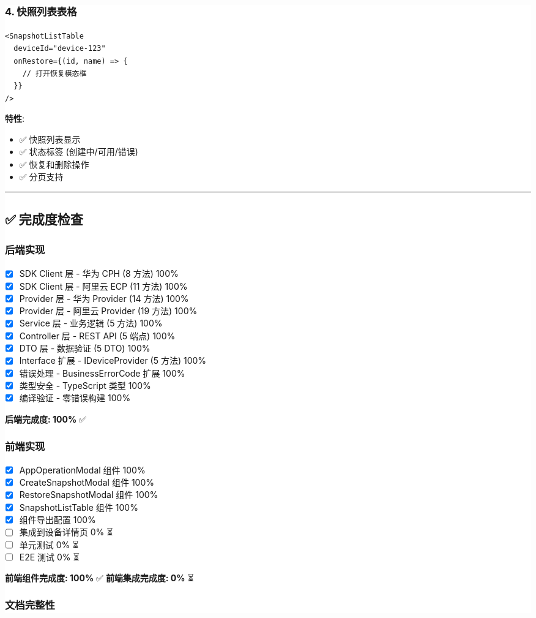 ### 4. 快照列表表格

```tsx
<SnapshotListTable
  deviceId="device-123"
  onRestore={(id, name) => {
    // 打开恢复模态框
  }}
/>
```

**特性**:
- ✅ 快照列表显示
- ✅ 状态标签 (创建中/可用/错误)
- ✅ 恢复和删除操作
- ✅ 分页支持

---

## ✅ 完成度检查

### 后端实现

- [x] SDK Client 层 - 华为 CPH (8 方法) 100%
- [x] SDK Client 层 - 阿里云 ECP (11 方法) 100%
- [x] Provider 层 - 华为 Provider (14 方法) 100%
- [x] Provider 层 - 阿里云 Provider (19 方法) 100%
- [x] Service 层 - 业务逻辑 (5 方法) 100%
- [x] Controller 层 - REST API (5 端点) 100%
- [x] DTO 层 - 数据验证 (5 DTO) 100%
- [x] Interface 扩展 - IDeviceProvider (5 方法) 100%
- [x] 错误处理 - BusinessErrorCode 扩展 100%
- [x] 类型安全 - TypeScript 类型 100%
- [x] 编译验证 - 零错误构建 100%

**后端完成度: 100%** ✅

### 前端实现

- [x] AppOperationModal 组件 100%
- [x] CreateSnapshotModal 组件 100%
- [x] RestoreSnapshotModal 组件 100%
- [x] SnapshotListTable 组件 100%
- [x] 组件导出配置 100%
- [ ] 集成到设备详情页 0% ⏳
- [ ] 单元测试 0% ⏳
- [ ] E2E 测试 0% ⏳

**前端组件完成度: 100%** ✅
**前端集成完成度: 0%** ⏳

### 文档完整性
